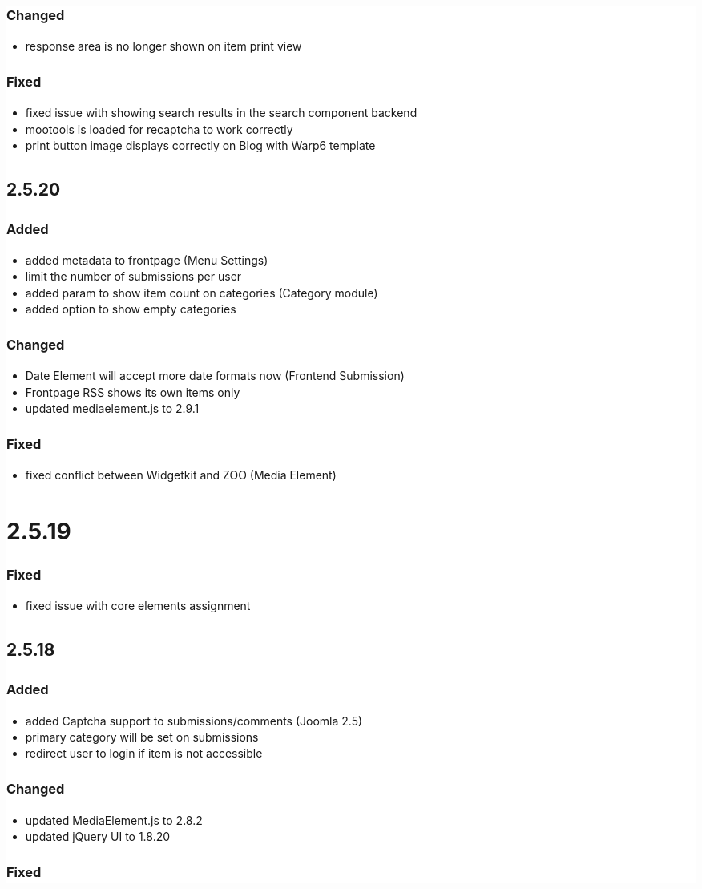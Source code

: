### Changed

- response area is no longer shown on item print view

### Fixed

- fixed issue with showing search results in the search component backend
- mootools is loaded for recaptcha to work correctly
- print button image displays correctly on Blog with Warp6 template

## 2.5.20

### Added

- added metadata to frontpage (Menu Settings)
- limit the number of submissions per user
- added param to show item count on categories (Category module)
- added option to show empty categories

### Changed

- Date Element will accept more date formats now (Frontend Submission)
- Frontpage RSS shows its own items only
- updated mediaelement.js to 2.9.1

### Fixed

- fixed conflict between Widgetkit and ZOO (Media Element)

# 2.5.19

### Fixed

- fixed issue with core elements assignment

## 2.5.18

### Added

- added Captcha support to submissions/comments (Joomla 2.5)
- primary category will be set on submissions
- redirect user to login if item is not accessible

### Changed

- updated MediaElement.js to 2.8.2
- updated jQuery UI to 1.8.20

### Fixed
